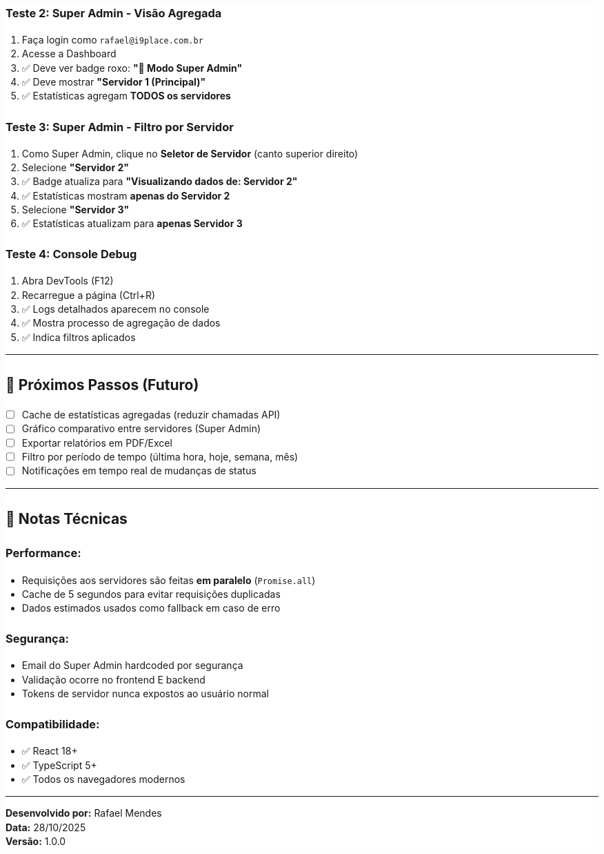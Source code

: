 ### Teste 2: Super Admin - Visão Agregada
1. Faça login como `rafael@i9place.com.br`
2. Acesse a Dashboard
3. ✅ Deve ver badge roxo: **"👑 Modo Super Admin"**
4. ✅ Deve mostrar **"Servidor 1 (Principal)"**
5. ✅ Estatísticas agregam **TODOS os servidores**

### Teste 3: Super Admin - Filtro por Servidor
1. Como Super Admin, clique no **Seletor de Servidor** (canto superior direito)
2. Selecione **"Servidor 2"**
3. ✅ Badge atualiza para **"Visualizando dados de: Servidor 2"**
4. ✅ Estatísticas mostram **apenas do Servidor 2**
5. Selecione **"Servidor 3"**
6. ✅ Estatísticas atualizam para **apenas Servidor 3**

### Teste 4: Console Debug
1. Abra DevTools (F12)
2. Recarregue a página (Ctrl+R)
3. ✅ Logs detalhados aparecem no console
4. ✅ Mostra processo de agregação de dados
5. ✅ Indica filtros aplicados

---

## 🚀 Próximos Passos (Futuro)

- [ ] Cache de estatísticas agregadas (reduzir chamadas API)
- [ ] Gráfico comparativo entre servidores (Super Admin)
- [ ] Exportar relatórios em PDF/Excel
- [ ] Filtro por período de tempo (última hora, hoje, semana, mês)
- [ ] Notificações em tempo real de mudanças de status

---

## 📝 Notas Técnicas

### Performance:
- Requisições aos servidores são feitas **em paralelo** (`Promise.all`)
- Cache de 5 segundos para evitar requisições duplicadas
- Dados estimados usados como fallback em caso de erro

### Segurança:
- Email do Super Admin hardcoded por segurança
- Validação ocorre no frontend E backend
- Tokens de servidor nunca expostos ao usuário normal

### Compatibilidade:
- ✅ React 18+
- ✅ TypeScript 5+
- ✅ Todos os navegadores modernos

---

**Desenvolvido por:** Rafael Mendes  
**Data:** 28/10/2025  
**Versão:** 1.0.0
